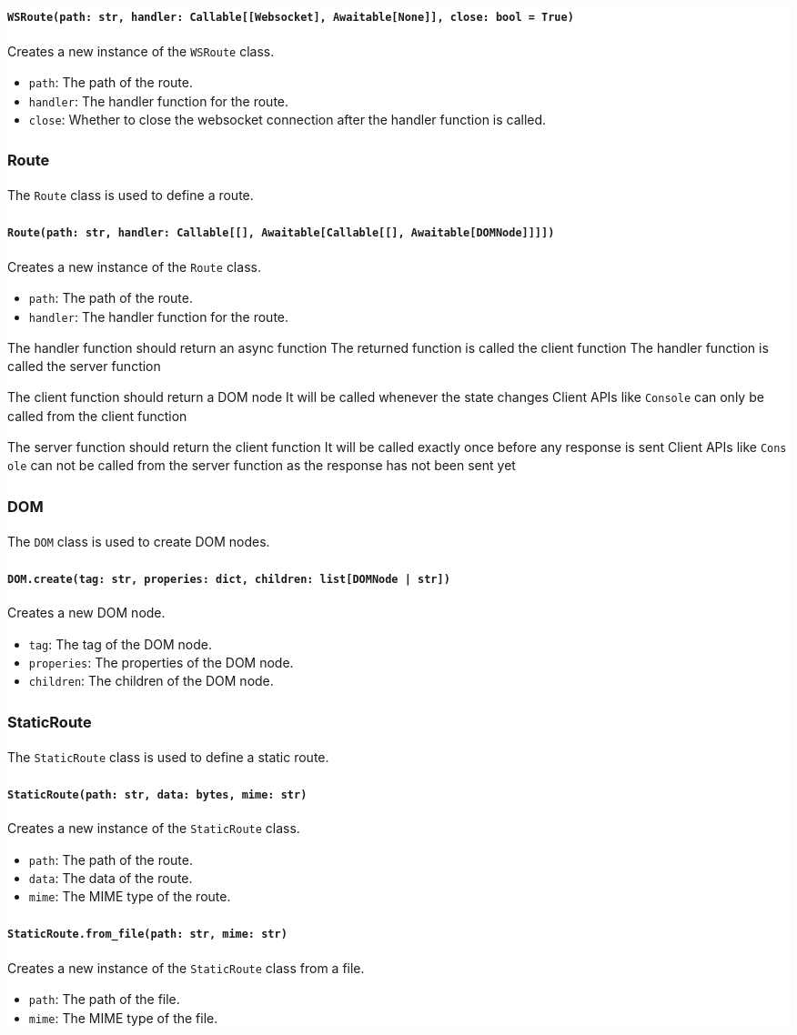 #### `WSRoute(path: str, handler: Callable[[Websocket], Awaitable[None]], close: bool = True)`

Creates a new instance of the `WSRoute` class.

- `path`: The path of the route.
- `handler`: The handler function for the route.
- `close`: Whether to close the websocket connection after the handler function is called.

### Route

The `Route` class is used to define a route.

#### `Route(path: str, handler: Callable[[], Awaitable[Callable[[], Awaitable[DOMNode]]]])`

Creates a new instance of the `Route` class.

- `path`: The path of the route.
- `handler`: The handler function for the route.

The handler function should return an async function
The returned function is called the client function
The handler function is called the server function

The client function should return a DOM node
It will be called whenever the state changes
Client APIs like `Console` can only be called from the client function

The server function should return the client function
It will be called exactly once before any response is sent
Client APIs like `Console` can not be called from the server function as the response has not been sent yet


### DOM

The `DOM` class is used to create DOM nodes.

#### `DOM.create(tag: str, properies: dict, children: list[DOMNode | str])`

Creates a new DOM node.

- `tag`: The tag of the DOM node.
- `properies`: The properties of the DOM node.
- `children`: The children of the DOM node.

### StaticRoute

The `StaticRoute` class is used to define a static route.

#### `StaticRoute(path: str, data: bytes, mime: str)`

Creates a new instance of the `StaticRoute` class.

- `path`: The path of the route.
- `data`: The data of the route.
- `mime`: The MIME type of the route.

#### `StaticRoute.from_file(path: str, mime: str)`

Creates a new instance of the `StaticRoute` class from a file.

- `path`: The path of the file.
- `mime`: The MIME type of the file.
